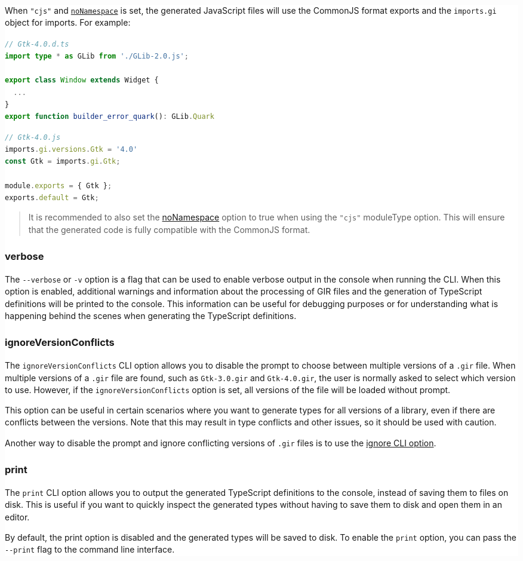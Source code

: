 When `"cjs"` and [`noNamespace`](#nonamespace) is set, the generated JavaScript files will use the CommonJS format exports and the `imports.gi` object for imports. For example:

```ts
// Gtk-4.0.d.ts
import type * as GLib from './GLib-2.0.js';

export class Window extends Widget {
  ...
}
export function builder_error_quark(): GLib.Quark
```

```js
// Gtk-4.0.js
imports.gi.versions.Gtk = '4.0'
const Gtk = imports.gi.Gtk;
  
module.exports = { Gtk };
exports.default = Gtk;
```

> It is recommended to also set the [noNamespace](#nonamespace) option to true when using the `"cjs"` moduleType option. This will ensure that the generated code is fully compatible with the CommonJS format.


### verbose
The `--verbose` or `-v` option is a flag that can be used to enable verbose output in the console when running the CLI. When this option is enabled, additional warnings and information about the processing of GIR files and the generation of TypeScript definitions will be printed to the console. This information can be useful for debugging purposes or for understanding what is happening behind the scenes when generating the TypeScript definitions.

### ignoreVersionConflicts
The `ignoreVersionConflicts` CLI option allows you to disable the prompt to choose between multiple versions of a `.gir` file. When multiple versions of a `.gir` file are found, such as `Gtk-3.0.gir` and `Gtk-4.0.gir`, the user is normally asked to select which version to use. However, if the `ignoreVersionConflicts` option is set, all versions of the file will be loaded without prompt.

This option can be useful in certain scenarios where you want to generate types for all versions of a library, even if there are conflicts between the versions. Note that this may result in type conflicts and other issues, so it should be used with caution.

Another way to disable the prompt and ignore conflicting versions of `.gir` files is to use the [ignore CLI option](#ignore). 

### print
The `print` CLI option allows you to output the generated TypeScript definitions to the console, instead of saving them to files on disk. This is useful if you want to quickly inspect the generated types without having to save them to disk and open them in an editor.

By default, the print option is disabled and the generated types will be saved to disk. To enable the `print` option, you can pass the `--print` flag to the command line interface.
